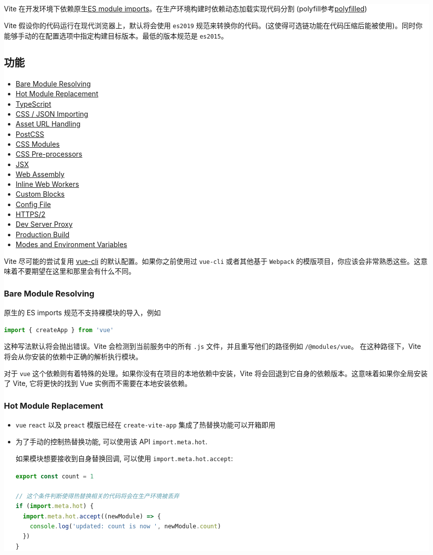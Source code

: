 Vite 在开发环境下依赖原生[ES module imports](https://caniuse.com/#feat=es6-module)。在生产环境构建时依赖动态加载实现代码分割 (polyfill参考[polyfilled](https://github.com/GoogleChromeLabs/dynamic-import-polyfill))

Vite 假设你的代码运行在现代浏览器上，默认将会使用 `es2019` 规范来转换你的代码。(这使得可选链功能在代码压缩后能被使用)。同时你能够手动的在配置选项中指定构建目标版本。最低的版本规范是 `es2015`。

## 功能

- [Bare Module Resolving](#bare-module-resolving)
- [Hot Module Replacement](#hot-module-replacement)
- [TypeScript](#typescript)
- [CSS / JSON Importing](#css--json-importing)
- [Asset URL Handling](#asset-url-handling)
- [PostCSS](#postcss)
- [CSS Modules](#css-modules)
- [CSS Pre-processors](#css-pre-processors)
- [JSX](#jsx)
- [Web Assembly](#web-assembly)
- [Inline Web Workers](#web-workers)
- [Custom Blocks](#custom-blocks)
- [Config File](#config-file)
- [HTTPS/2](#https2)
- [Dev Server Proxy](#dev-server-proxy)
- [Production Build](#production-build)
- [Modes and Environment Variables](#modes-and-environment-variables)

Vite 尽可能的尝试复用 [vue-cli](http://cli.vuejs.org/) 的默认配置。如果你之前使用过 `vue-cli` 或者其他基于 `Webpack` 的模版项目，你应该会非常熟悉这些。这意味着不要期望在这里和那里会有什么不同。

### Bare Module Resolving

原生的 ES imports 规范不支持裸模块的导入，例如

```js
import { createApp } from 'vue'
```

这种写法默认将会抛出错误。Vite 会检测到当前服务中的所有 `.js` 文件，并且重写他们的路径例如 `/@modules/vue`。 在这种路径下，Vite 将会从你安装的依赖中正确的解析执行模块。

对于 `vue` 这个依赖则有着特殊的处理。如果你没有在项目的本地依赖中安装，Vite 将会回退到它自身的依赖版本。这意味着如果你全局安装了 Vite, 它将更快的找到 Vue 实例而不需要在本地安装依赖。

### Hot Module Replacement

- `vue` `react` 以及 `preact` 模版已经在 `create-vite-app` 集成了热替换功能可以开箱即用

- 为了手动的控制热替换功能, 可以使用该 API `import.meta.hot`.

  如果模块想要接收到自身替换回调, 可以使用 `import.meta.hot.accept`:

  ```js
  export const count = 1

  // 这个条件判断使得热替换相关的代码将会在生产环境被丢弃
  if (import.meta.hot) {
    import.meta.hot.accept((newModule) => {
      console.log('updated: count is now ', newModule.count)
    })
  }
  ```
